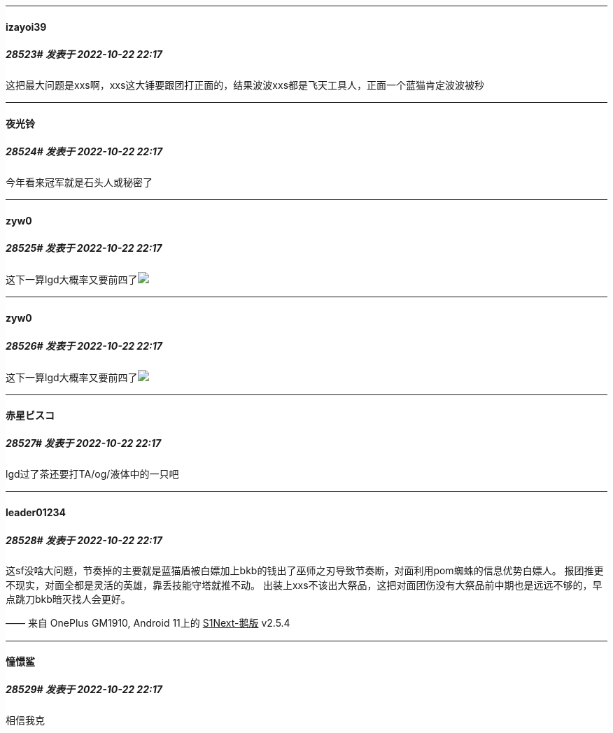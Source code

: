 *****

####  izayoi39  
##### 28523#       发表于 2022-10-22 22:17

这把最大问题是xxs啊，xxs这大锤要跟团打正面的，结果波波xxs都是飞天工具人，正面一个蓝猫肯定波波被秒

*****

####  夜光铃  
##### 28524#       发表于 2022-10-22 22:17

今年看来冠军就是石头人或秘密了

*****

####  zyw0  
##### 28525#       发表于 2022-10-22 22:17

这下一算lgd大概率又要前四了<img src="https://static.saraba1st.com/image/smiley/face2017/001.png" referrerpolicy="no-referrer">

*****

####  zyw0  
##### 28526#       发表于 2022-10-22 22:17

这下一算lgd大概率又要前四了<img src="https://static.saraba1st.com/image/smiley/face2017/001.png" referrerpolicy="no-referrer">

*****

####  赤星ビスコ  
##### 28527#       发表于 2022-10-22 22:17

lgd过了茶还要打TA/og/液体中的一只吧

*****

####  leader01234  
##### 28528#       发表于 2022-10-22 22:17

这sf没啥大问题，节奏掉的主要就是蓝猫盾被白嫖加上bkb的钱出了巫师之刃导致节奏断，对面利用pom蜘蛛的信息优势白嫖人。
报团推更不现实，对面全都是灵活的英雄，靠丢技能守塔就推不动。
出装上xxs不该出大祭品，这把对面团伤没有大祭品前中期也是远远不够的，早点跳刀bkb暗灭找人会更好。

—— 来自 OnePlus GM1910, Android 11上的 [S1Next-鹅版](https://github.com/ykrank/S1-Next/releases) v2.5.4

*****

####  憧憬鲨  
##### 28529#       发表于 2022-10-22 22:17

相信我克

